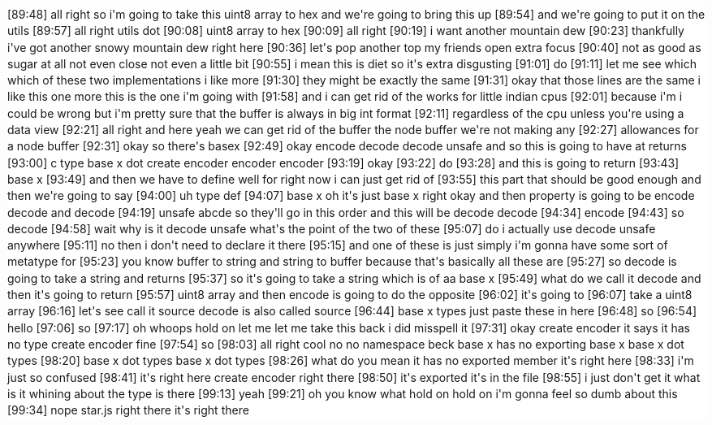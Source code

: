 [89:48] all right so i'm going to take this uint8 array to hex and we're going to bring this up
[89:54] and we're going to put it on the utils
[89:57] all right utils dot
[90:08] uint8 array to hex
[90:09] all right
[90:19] i want another mountain dew
[90:23] thankfully i've got another snowy mountain dew right here
[90:36] let's pop another top my friends open extra focus
[90:40] not as good as sugar at all not even close not even a little bit
[90:55] i mean this is diet so it's extra disgusting
[91:01] do
[91:11] let me see which which of these two implementations i like more
[91:30] they might be exactly the same
[91:31] okay that those lines are the same i like this one more this is the one i'm going with
[91:58] and i can get rid of the works for little indian cpus
[92:01] because i'm i could be wrong but i'm pretty sure that the buffer is always in big int format
[92:11] regardless of the cpu unless you're using a data view
[92:21] all right and here yeah we can get rid of the buffer the node buffer we're not making any
[92:27] allowances for a node buffer
[92:31] okay so there's basex
[92:49] okay encode decode decode unsafe and so this is going to have at returns
[93:00] c type base x dot create encoder encoder encoder
[93:19] okay
[93:22] do
[93:28] and this is going to return
[93:43] base x
[93:49] and then we have to define well for right now i can just get rid of
[93:55] this part that should be good enough and then we're going to say
[94:00] uh type def
[94:07] base x oh it's just base x right okay and then property is going to be encode decode and decode
[94:19] unsafe abcde so they'll go in this order and this will be decode decode
[94:34] encode
[94:43] so decode
[94:58] wait why is it decode unsafe what's the point of the two of these
[95:07] do i actually use decode unsafe anywhere
[95:11] no then i don't need to declare it there
[95:15] and one of these is just simply i'm gonna have some sort of metatype for
[95:23] you know buffer to string and string to buffer because that's basically all these are
[95:27] so decode is going to take a string and returns
[95:37] so it's going to take a string which is of aa base x
[95:49] what do we call it decode and then it's going to return
[95:57] uint8 array and then encode is going to do the opposite
[96:02] it's going to
[96:07] take a uint8 array
[96:16] let's see call it source decode is also called source
[96:44] base x types just paste these in here
[96:48] so
[96:54] hello
[97:06] so
[97:17] oh whoops hold on let me let me take this back i did misspell it
[97:31] okay create encoder it says it has no type create encoder fine
[97:54] so
[98:03] all right cool no no namespace beck base x has no exporting base x base x dot types
[98:20] base x dot types base x dot types
[98:26] what do you mean it has no exported member it's right here
[98:33] i'm just so confused
[98:41] it's right here create encoder right there
[98:50] it's exported it's in the file
[98:55] i just don't get it what is it whining about the type is there
[99:13] yeah
[99:21] oh you know what hold on hold on i'm gonna feel so dumb about this
[99:34] nope star.js right there it's right there